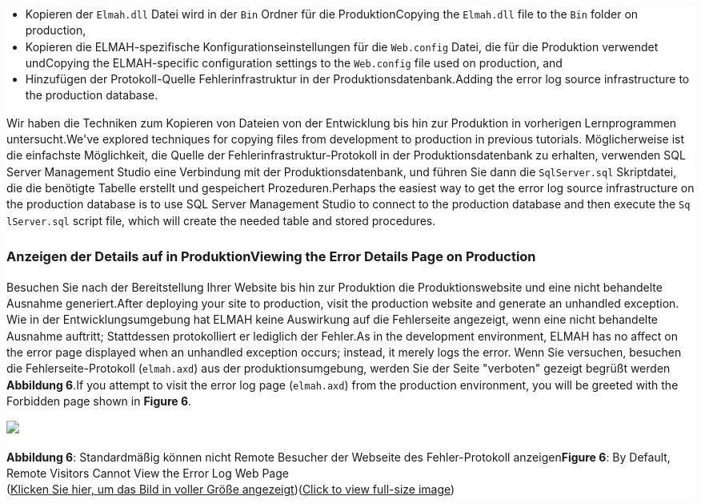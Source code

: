 - <span data-ttu-id="8de2e-231">Kopieren der `Elmah.dll` Datei wird in der `Bin` Ordner für die Produktion</span><span class="sxs-lookup"><span data-stu-id="8de2e-231">Copying the `Elmah.dll` file to the `Bin` folder on production,</span></span>
- <span data-ttu-id="8de2e-232">Kopieren die ELMAH-spezifische Konfigurationseinstellungen für die `Web.config` Datei, die für die Produktion verwendet und</span><span class="sxs-lookup"><span data-stu-id="8de2e-232">Copying the ELMAH-specific configuration settings to the `Web.config` file used on production, and</span></span>
- <span data-ttu-id="8de2e-233">Hinzufügen der Protokoll-Quelle Fehlerinfrastruktur in der Produktionsdatenbank.</span><span class="sxs-lookup"><span data-stu-id="8de2e-233">Adding the error log source infrastructure to the production database.</span></span>

<span data-ttu-id="8de2e-234">Wir haben die Techniken zum Kopieren von Dateien von der Entwicklung bis hin zur Produktion in vorherigen Lernprogrammen untersucht.</span><span class="sxs-lookup"><span data-stu-id="8de2e-234">We've explored techniques for copying files from development to production in previous tutorials.</span></span> <span data-ttu-id="8de2e-235">Möglicherweise ist die einfachste Möglichkeit, die Quelle der Fehlerinfrastruktur-Protokoll in der Produktionsdatenbank zu erhalten, verwenden SQL Server Management Studio eine Verbindung mit der Produktionsdatenbank, und führen Sie dann die `SqlServer.sql` Skriptdatei, die die benötigte Tabelle erstellt und gespeichert Prozeduren.</span><span class="sxs-lookup"><span data-stu-id="8de2e-235">Perhaps the easiest way to get the error log source infrastructure on the production database is to use SQL Server Management Studio to connect to the production database and then execute the `SqlServer.sql` script file, which will create the needed table and stored procedures.</span></span>

### <a name="viewing-the-error-details-page-on-production"></a><span data-ttu-id="8de2e-236">Anzeigen der Details auf in Produktion</span><span class="sxs-lookup"><span data-stu-id="8de2e-236">Viewing the Error Details Page on Production</span></span>

<span data-ttu-id="8de2e-237">Besuchen Sie nach der Bereitstellung Ihrer Website bis hin zur Produktion die Produktionswebsite und eine nicht behandelte Ausnahme generiert.</span><span class="sxs-lookup"><span data-stu-id="8de2e-237">After deploying your site to production, visit the production website and generate an unhandled exception.</span></span> <span data-ttu-id="8de2e-238">Wie in der Entwicklungsumgebung hat ELMAH keine Auswirkung auf die Fehlerseite angezeigt, wenn eine nicht behandelte Ausnahme auftritt; Stattdessen protokolliert er lediglich der Fehler.</span><span class="sxs-lookup"><span data-stu-id="8de2e-238">As in the development environment, ELMAH has no affect on the error page displayed when an unhandled exception occurs; instead, it merely logs the error.</span></span> <span data-ttu-id="8de2e-239">Wenn Sie versuchen, besuchen die Fehlerseite-Protokoll (`elmah.axd`) aus der produktionsumgebung, werden Sie der Seite "verboten" gezeigt begrüßt werden **Abbildung 6**.</span><span class="sxs-lookup"><span data-stu-id="8de2e-239">If you attempt to visit the error log page (`elmah.axd`) from the production environment, you will be greeted with the Forbidden page shown in **Figure 6**.</span></span>

[![](logging-error-details-with-elmah-vb/_static/image15.png)](logging-error-details-with-elmah-vb/_static/image14.png)

<span data-ttu-id="8de2e-240">**Abbildung 6**: Standardmäßig können nicht Remote Besucher der Webseite des Fehler-Protokoll anzeigen</span><span class="sxs-lookup"><span data-stu-id="8de2e-240">**Figure 6**: By Default, Remote Visitors Cannot View the Error Log Web Page</span></span>  
<span data-ttu-id="8de2e-241">([Klicken Sie hier, um das Bild in voller Größe angezeigt](logging-error-details-with-elmah-vb/_static/image16.png))</span><span class="sxs-lookup"><span data-stu-id="8de2e-241">([Click to view full-size image](logging-error-details-with-elmah-vb/_static/image16.png))</span></span>
